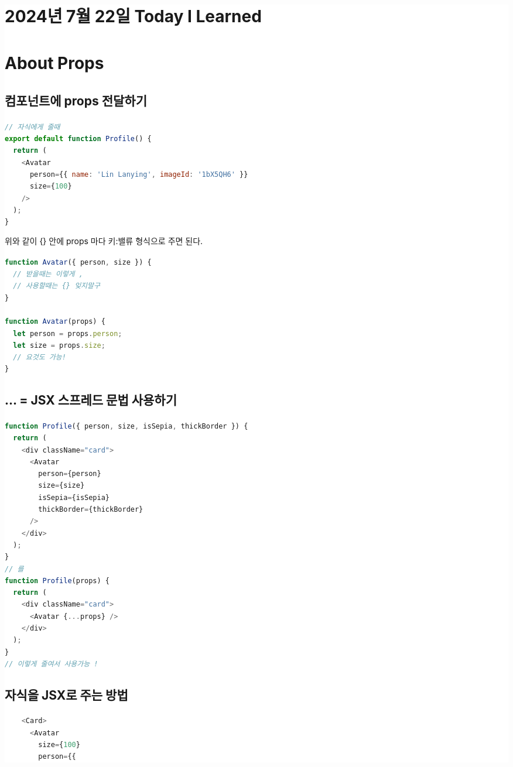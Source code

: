 # 2024년 7월 22일 Today I Learned

# About Props
## 컴포넌트에 props 전달하기
```javascript
// 자식에게 줄때
export default function Profile() {
  return (
    <Avatar
      person={{ name: 'Lin Lanying', imageId: '1bX5QH6' }}
      size={100}
    />
  );
}
```
위와 같이 {} 안에 props 마다 키:밸류 형식으로 주면 된다.
```javascript
function Avatar({ person, size }) {
  // 받을때는 이렇게 , 
  // 사용할때는 {} 잊지말구
}

function Avatar(props) {
  let person = props.person;
  let size = props.size;
  // 요것도 가능! 
}
```

## ... = JSX 스프레드 문법 사용하기
```javascript
function Profile({ person, size, isSepia, thickBorder }) {
  return (
    <div className="card">
      <Avatar
        person={person}
        size={size}
        isSepia={isSepia}
        thickBorder={thickBorder}
      />
    </div>
  );
}
// 를
function Profile(props) {
  return (
    <div className="card">
      <Avatar {...props} />
    </div>
  );
}
// 이렇게 줄여서 사용가능 !
```
## 자식을 JSX로 주는 방법
```javascript
    <Card>
      <Avatar
        size={100}
        person={{ 
```